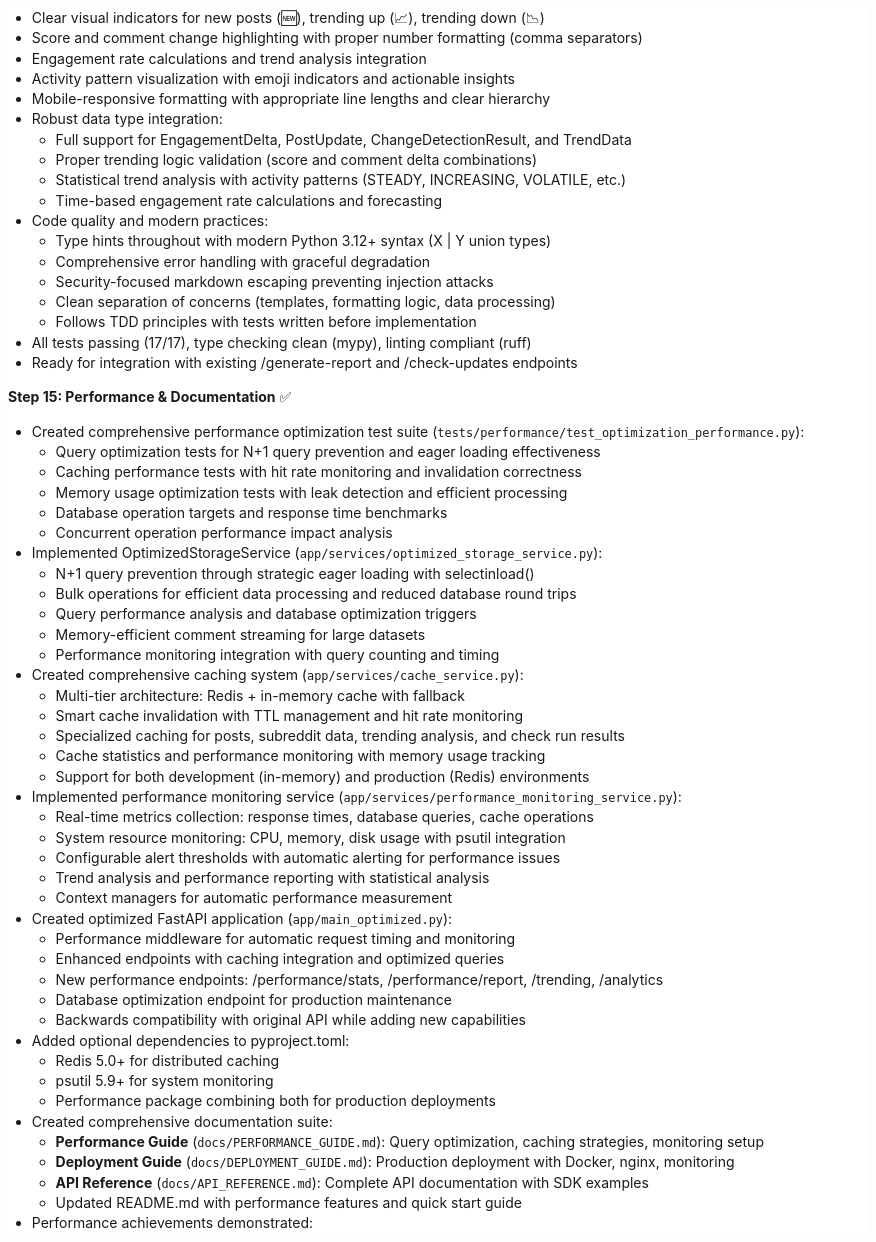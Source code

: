   - Clear visual indicators for new posts (🆕), trending up (📈), trending down (📉)
  - Score and comment change highlighting with proper number formatting (comma separators)
  - Engagement rate calculations and trend analysis integration
  - Activity pattern visualization with emoji indicators and actionable insights
  - Mobile-responsive formatting with appropriate line lengths and clear hierarchy
- Robust data type integration:
  - Full support for EngagementDelta, PostUpdate, ChangeDetectionResult, and TrendData
  - Proper trending logic validation (score and comment delta combinations)
  - Statistical trend analysis with activity patterns (STEADY, INCREASING, VOLATILE, etc.)
  - Time-based engagement rate calculations and forecasting
- Code quality and modern practices:
  - Type hints throughout with modern Python 3.12+ syntax (X | Y union types)
  - Comprehensive error handling with graceful degradation
  - Security-focused markdown escaping preventing injection attacks
  - Clean separation of concerns (templates, formatting logic, data processing)
  - Follows TDD principles with tests written before implementation
- All tests passing (17/17), type checking clean (mypy), linting compliant (ruff)
- Ready for integration with existing /generate-report and /check-updates endpoints

**Step 15: Performance & Documentation** ✅

- Created comprehensive performance optimization test suite (`tests/performance/test_optimization_performance.py`):
  - Query optimization tests for N+1 query prevention and eager loading effectiveness
  - Caching performance tests with hit rate monitoring and invalidation correctness
  - Memory usage optimization tests with leak detection and efficient processing
  - Database operation targets and response time benchmarks
  - Concurrent operation performance impact analysis
- Implemented OptimizedStorageService (`app/services/optimized_storage_service.py`):
  - N+1 query prevention through strategic eager loading with selectinload()
  - Bulk operations for efficient data processing and reduced database round trips
  - Query performance analysis and database optimization triggers
  - Memory-efficient comment streaming for large datasets
  - Performance monitoring integration with query counting and timing
- Created comprehensive caching system (`app/services/cache_service.py`):
  - Multi-tier architecture: Redis + in-memory cache with fallback
  - Smart cache invalidation with TTL management and hit rate monitoring
  - Specialized caching for posts, subreddit data, trending analysis, and check run results
  - Cache statistics and performance monitoring with memory usage tracking
  - Support for both development (in-memory) and production (Redis) environments
- Implemented performance monitoring service (`app/services/performance_monitoring_service.py`):
  - Real-time metrics collection: response times, database queries, cache operations
  - System resource monitoring: CPU, memory, disk usage with psutil integration
  - Configurable alert thresholds with automatic alerting for performance issues
  - Trend analysis and performance reporting with statistical analysis
  - Context managers for automatic performance measurement
- Created optimized FastAPI application (`app/main_optimized.py`):
  - Performance middleware for automatic request timing and monitoring
  - Enhanced endpoints with caching integration and optimized queries
  - New performance endpoints: /performance/stats, /performance/report, /trending, /analytics
  - Database optimization endpoint for production maintenance
  - Backwards compatibility with original API while adding new capabilities
- Added optional dependencies to pyproject.toml:
  - Redis 5.0+ for distributed caching
  - psutil 5.9+ for system monitoring
  - Performance package combining both for production deployments
- Created comprehensive documentation suite:
  - **Performance Guide** (`docs/PERFORMANCE_GUIDE.md`): Query optimization, caching strategies, monitoring setup
  - **Deployment Guide** (`docs/DEPLOYMENT_GUIDE.md`): Production deployment with Docker, nginx, monitoring
  - **API Reference** (`docs/API_REFERENCE.md`): Complete API documentation with SDK examples
  - Updated README.md with performance features and quick start guide
- Performance achievements demonstrated: